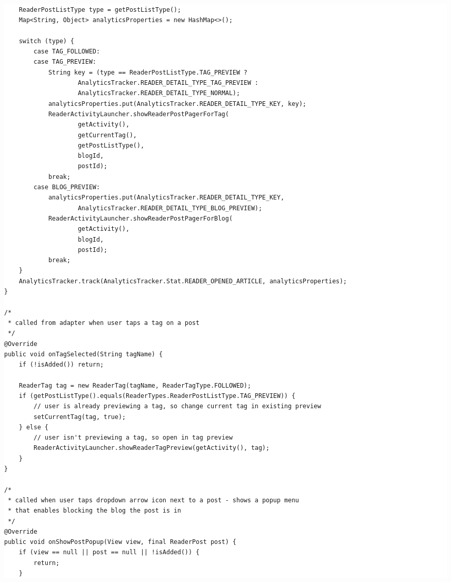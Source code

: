         ReaderPostListType type = getPostListType();
        Map<String, Object> analyticsProperties = new HashMap<>();

        switch (type) {
            case TAG_FOLLOWED:
            case TAG_PREVIEW:
                String key = (type == ReaderPostListType.TAG_PREVIEW ?
                        AnalyticsTracker.READER_DETAIL_TYPE_TAG_PREVIEW :
                        AnalyticsTracker.READER_DETAIL_TYPE_NORMAL);
                analyticsProperties.put(AnalyticsTracker.READER_DETAIL_TYPE_KEY, key);
                ReaderActivityLauncher.showReaderPostPagerForTag(
                        getActivity(),
                        getCurrentTag(),
                        getPostListType(),
                        blogId,
                        postId);
                break;
            case BLOG_PREVIEW:
                analyticsProperties.put(AnalyticsTracker.READER_DETAIL_TYPE_KEY,
                        AnalyticsTracker.READER_DETAIL_TYPE_BLOG_PREVIEW);
                ReaderActivityLauncher.showReaderPostPagerForBlog(
                        getActivity(),
                        blogId,
                        postId);
                break;
        }
        AnalyticsTracker.track(AnalyticsTracker.Stat.READER_OPENED_ARTICLE, analyticsProperties);
    }

    /*
     * called from adapter when user taps a tag on a post
     */
    @Override
    public void onTagSelected(String tagName) {
        if (!isAdded()) return;

        ReaderTag tag = new ReaderTag(tagName, ReaderTagType.FOLLOWED);
        if (getPostListType().equals(ReaderTypes.ReaderPostListType.TAG_PREVIEW)) {
            // user is already previewing a tag, so change current tag in existing preview
            setCurrentTag(tag, true);
        } else {
            // user isn't previewing a tag, so open in tag preview
            ReaderActivityLauncher.showReaderTagPreview(getActivity(), tag);
        }
    }

    /*
     * called when user taps dropdown arrow icon next to a post - shows a popup menu
     * that enables blocking the blog the post is in
     */
    @Override
    public void onShowPostPopup(View view, final ReaderPost post) {
        if (view == null || post == null || !isAdded()) {
            return;
        }

